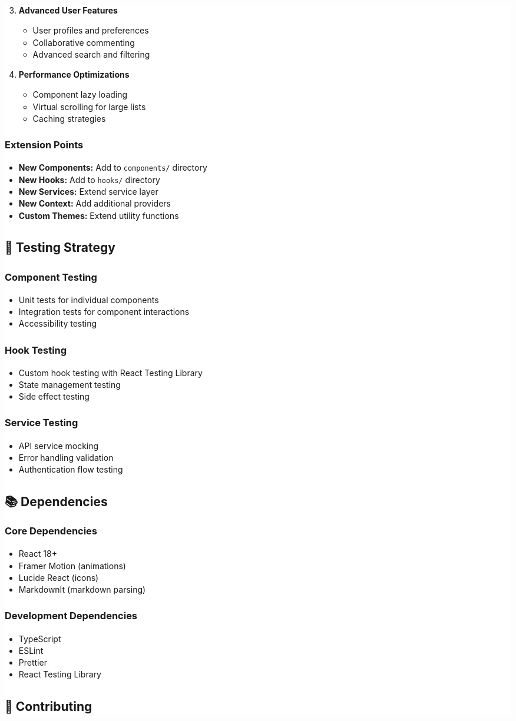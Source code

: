 3. **Advanced User Features**
   - User profiles and preferences
   - Collaborative commenting
   - Advanced search and filtering

4. **Performance Optimizations**
   - Component lazy loading
   - Virtual scrolling for large lists
   - Caching strategies

### Extension Points

- **New Components:** Add to `components/` directory
- **New Hooks:** Add to `hooks/` directory
- **New Services:** Extend service layer
- **New Context:** Add additional providers
- **Custom Themes:** Extend utility functions

## 🧪 Testing Strategy

### Component Testing
- Unit tests for individual components
- Integration tests for component interactions
- Accessibility testing

### Hook Testing
- Custom hook testing with React Testing Library
- State management testing
- Side effect testing

### Service Testing
- API service mocking
- Error handling validation
- Authentication flow testing

## 📚 Dependencies

### Core Dependencies
- React 18+
- Framer Motion (animations)
- Lucide React (icons)
- MarkdownIt (markdown parsing)

### Development Dependencies
- TypeScript
- ESLint
- Prettier
- React Testing Library

## 🤝 Contributing
